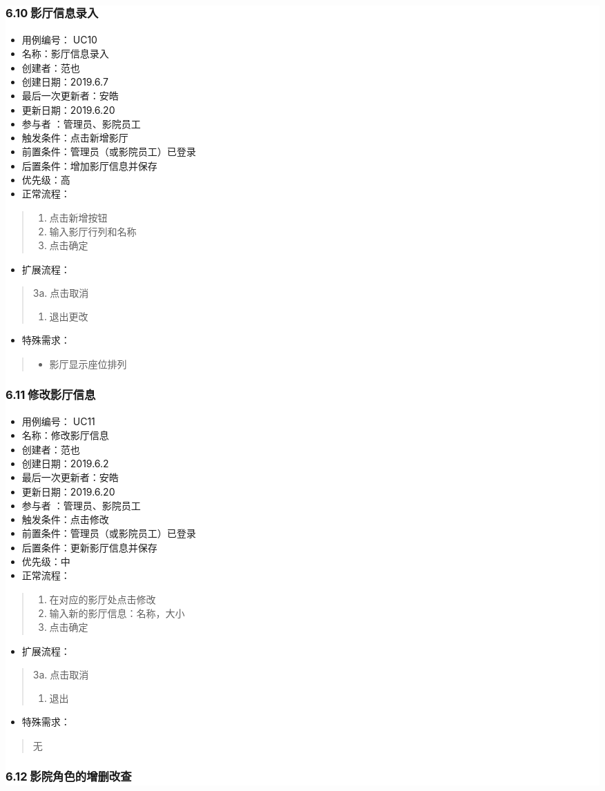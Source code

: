 ### 6.10 影厅信息录入

- 用例编号： UC10
- 名称：影厅信息录入
- 创建者：范也
- 创建日期：2019.6.7
- 最后一次更新者：安皓
- 更新日期：2019.6.20
- 参与者 ：管理员、影院员工
- 触发条件：点击新增影厅
- 前置条件：管理员（或影院员工）已登录
- 后置条件：增加影厅信息并保存
- 优先级：高
- 正常流程：
> 1. 点击新增按钮
> 2. 输入影厅行列和名称
> 3. 点击确定

- 扩展流程：
> 3a. 点击取消
>
> 1. 退出更改

- 特殊需求：
> - 影厅显示座位排列 


###  6.11 修改影厅信息

- 用例编号： UC11
- 名称：修改影厅信息
- 创建者：范也
- 创建日期：2019.6.2
- 最后一次更新者：安皓
- 更新日期：2019.6.20
- 参与者 ：管理员、影院员工
- 触发条件：点击修改
- 前置条件：管理员（或影院员工）已登录
- 后置条件：更新影厅信息并保存
- 优先级：中
- 正常流程：
> 1. 在对应的影厅处点击修改
> 2. 输入新的影厅信息：名称，大小
> 3. 点击确定

- 扩展流程：
> 3a. 点击取消
> 1. 退出

- 特殊需求：
> 无

###  6.12 影院角色的增删改查
